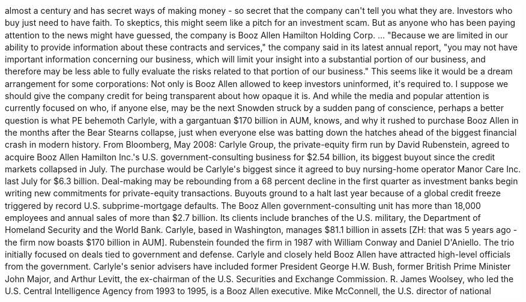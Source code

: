 almost a century and has secret ways of
making money - so secret that the company can't tell you what they are.
Investors who buy just need to have faith.
To
skeptics, this might seem like a pitch for an investment scam.
But as anyone who has been paying attention to the news might have
guessed, the company is Booz Allen Hamilton Holding Corp.
...
"Because we are limited in our ability
to provide information about these contracts and services," the
company said in its latest annual report,
"you may not have important
information concerning our business, which will limit your insight
into a substantial portion of our business, and therefore
may be less able to fully evaluate the risks related to that portion
of our business."
This seems like it would be a
dream arrangement for some corporations:
Not only is Booz Allen allowed to keep investors uninformed, it's
required to. I suppose we should give the company credit for being
transparent about how opaque it is.
And while the media and popular attention is
currently focused on who, if anyone else, may be the next Snowden struck by
a sudden pang of conscience, perhaps a
better question is what PE behemoth Carlyle, with a gargantuan $170 billion
in
AUM, knows, and why it rushed to purchase Booz Allen in the
months after the Bear Stearns collapse, just when everyone else was batting
down the hatches ahead of
the biggest financial crash in modern history.
From
Bloomberg, May 2008:
Carlyle Group, the private-equity firm run
by David Rubenstein, agreed to acquire
Booz Allen Hamilton Inc.'s U.S. government-consulting business for $2.54
billion, its biggest buyout since the credit markets collapsed in July.
The purchase would be Carlyle's biggest
since it agreed to buy nursing-home operator Manor Care Inc. last July
for $6.3 billion. Deal-making may be rebounding from a 68 percent
decline in the first quarter as investment banks begin writing new
commitments for private-equity transactions.
Buyouts ground to a halt last year because
of a global credit freeze triggered by record U.S. subprime-mortgage
defaults.
The Booz
Allen government-consulting unit has more than 18,000 employees and
annual sales of more than $2.7 billion. Its clients include branches of
the U.S. military, the Department of Homeland Security and the World
Bank.
Carlyle, based in Washington, manages $81.1
billion in assets [ZH: that was 5
years ago - the firm now boasts $170 billion in AUM].
Rubenstein founded the firm in 1987 with William Conway and Daniel
D'Aniello. The trio initially focused on deals tied to government and
defense.
Carlyle and closely held Booz Allen
have attracted high-level officials from the government.
Carlyle's senior
advisers have included former President George H.W. Bush, former British
Prime Minister John Major, and Arthur Levitt, the ex-chairman of the
U.S. Securities and Exchange Commission.
R. James
Woolsey, who led the U.S. Central Intelligence Agency from 1993 to 1995,
is a Booz Allen executive. Mike McConnell, the U.S. director of national